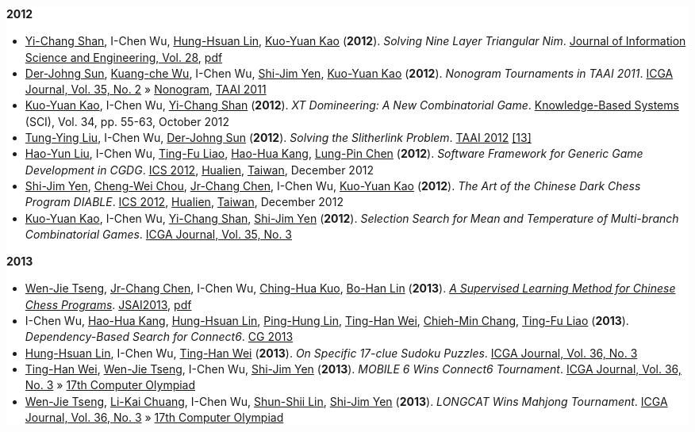 
**2012**



* [Yi-Chang Shan](Yi-Chang_Shan "Yi-Chang Shan"), I-Chen Wu, [Hung-Hsuan Lin](Hung-Hsuan_Lin "Hung-Hsuan Lin"), [Kuo-Yuan Kao](Kuo-Yuan_Kao "Kuo-Yuan Kao") (**2012**). *Solving Nine Layer Triangular Nim*. [Journal of Information Science and Engineering, Vol. 28](http://www.informatik.uni-trier.de/~ley/db/journals/jise/jise28.html#ShanWLK12), [pdf](http://www.iis.sinica.edu.tw/page/jise/2012/201201_07.pdf)
* [Der-Johng Sun](Der-Johng_Sun "Der-Johng Sun"), [Kuang-che Wu](Kuang-che_Wu "Kuang-che Wu"), I-Chen Wu, [Shi-Jim Yen](Shi-Jim_Yen "Shi-Jim Yen"), [Kuo-Yuan Kao](Kuo-Yuan_Kao "Kuo-Yuan Kao") (**2012**). *Nonogram Tournaments in TAAI 2011*. [ICGA Journal, Vol. 35, No. 2](ICGA_Journal#35_2 "ICGA Journal") » [Nonogram](Nonogram "Nonogram"), [TAAI 2011](index.php?title=TAAI_2011&action=edit&redlink=1 "TAAI 2011 (page does not exist)")
* [Kuo-Yuan Kao](Kuo-Yuan_Kao "Kuo-Yuan Kao"), I-Chen Wu, [Yi-Chang Shan](Yi-Chang_Shan "Yi-Chang Shan") (**2012**). *XT Domineering: A New Combinatorial Game*. [Knowledge-Based Systems](http://www.journals.elsevier.com/knowledge-based-systems/) (SCI), Vol. 34, pp. 55-63, October 2012
* [Tung-Ying Liu](index.php?title=Tung-Ying_Liu&action=edit&redlink=1 "Tung-Ying Liu (page does not exist)"), I-Chen Wu, [Der-Johng Sun](Der-Johng_Sun "Der-Johng Sun") (**2012**). *Solving the Slitherlink Problem*. [TAAI 2012](index.php?title=TAAI_2012&action=edit&redlink=1 "TAAI 2012 (page does not exist)") <a id="cite-note-13" href="#cite-ref-13">[13]</a>
* [Hao-Yun Liu](index.php?title=Hao-Yun_Liu&action=edit&redlink=1 "Hao-Yun Liu (page does not exist)"), I-Chen Wu, [Ting-Fu Liao](Ting-Fu_Liao "Ting-Fu Liao"), [Hao-Hua Kang](index.php?title=Hao-Hua_Kang&action=edit&redlink=1 "Hao-Hua Kang (page does not exist)"), [Lung-Pin Chen](index.php?title=Lung-Pin_Chen&action=edit&redlink=1 "Lung-Pin Chen (page does not exist)") (**2012**). *Software Framework for Generic Game Development in CGDG*. [ICS 2012](http://ics2012.ndhu.edu.tw/), [Hualien](https://en.wikipedia.org/wiki/Hualien_City), [Taiwan](https://en.wikipedia.org/wiki/Taiwan), December 2012
* [Shi-Jim Yen](Shi-Jim_Yen "Shi-Jim Yen"), [Cheng-Wei Chou](Cheng-Wei_Chou "Cheng-Wei Chou"), [Jr-Chang Chen](Jr-Chang_Chen "Jr-Chang Chen"), I-Chen Wu, [Kuo-Yuan Kao](Kuo-Yuan_Kao "Kuo-Yuan Kao") (**2012**). *The Art of the Chinese Dark Chess Program DIABLE*. [ICS 2012](http://ics2012.ndhu.edu.tw/), [Hualien](https://en.wikipedia.org/wiki/Hualien_City), [Taiwan](https://en.wikipedia.org/wiki/Taiwan), December 2012
* [Kuo-Yuan Kao](Kuo-Yuan_Kao "Kuo-Yuan Kao"), I-Chen Wu, [Yi-Chang Shan](Yi-Chang_Shan "Yi-Chang Shan"), [Shi-Jim Yen](Shi-Jim_Yen "Shi-Jim Yen") (**2012**). *Selection Search for Mean and Temperature of Multi-branch Combinatorial Games*. [ICGA Journal, Vol. 35, No. 3](ICGA_Journal#35_3 "ICGA Journal")


**2013**



* [Wen-Jie Tseng](Wen-Jie_Tseng "Wen-Jie Tseng"), [Jr-Chang Chen](Jr-Chang_Chen "Jr-Chang Chen"), I-Chen Wu, [Ching-Hua Kuo](Ching-Hua_Kuo "Ching-Hua Kuo"), [Bo-Han Lin](index.php?title=Bo-Han_Lin&action=edit&redlink=1 "Bo-Han Lin (page does not exist)") (**2013**). *[A Supervised Learning Method for Chinese Chess Programs](https://kaigi.org/jsai/webprogram/2013/paper-138.html)*. [JSAI2013](http://2013.conf.ai-gakkai.or.jp/english-info), [pdf](https://kaigi.org/jsai/webprogram/2013/pdf/138.pdf)
* I-Chen Wu, [Hao-Hua Kang](index.php?title=Hao-Hua_Kang&action=edit&redlink=1 "Hao-Hua Kang (page does not exist)"), [Hung-Hsuan Lin](Hung-Hsuan_Lin "Hung-Hsuan Lin"), [Ping-Hung Lin](Ping-Hung_Lin "Ping-Hung Lin"), [Ting-Han Wei](Ting-Han_Wei "Ting-Han Wei"), [Chieh-Min Chang](index.php?title=Chieh-Min_Chang&action=edit&redlink=1 "Chieh-Min Chang (page does not exist)"), [Ting-Fu Liao](Ting-Fu_Liao "Ting-Fu Liao") (**2013**). *Dependency-Based Search for Connect6*. [CG 2013](CG_2013 "CG 2013")
* [Hung-Hsuan Lin](Hung-Hsuan_Lin "Hung-Hsuan Lin"), I-Chen Wu, [Ting-Han Wei](Ting-Han_Wei "Ting-Han Wei") (**2013**). *On Specific 17-clue Sudoku Puzzles*. [ICGA Journal, Vol. 36, No. 3](ICGA_Journal#36_3 "ICGA Journal")
* [Ting-Han Wei](Ting-Han_Wei "Ting-Han Wei"), [Wen-Jie Tseng](Wen-Jie_Tseng "Wen-Jie Tseng"), I-Chen Wu, [Shi-Jim Yen](Shi-Jim_Yen "Shi-Jim Yen") (**2013**). *MOBILE 6 Wins Connect6 Tournament*. [ICGA Journal, Vol. 36, No. 3](ICGA_Journal#36_3 "ICGA Journal") » [17th Computer Olympiad](17th_Computer_Olympiad#Connect6 "17th Computer Olympiad")
* [Wen-Jie Tseng](Wen-Jie_Tseng "Wen-Jie Tseng"), [Li-Kai Chuang](Li-Kai_Chuang "Li-Kai Chuang"), I-Chen Wu, [Shun-Shii Lin](Shun-Shii_Lin "Shun-Shii Lin"), [Shi-Jim Yen](Shi-Jim_Yen "Shi-Jim Yen") (**2013**). *LONGCAT Wins Mahjong Tournament*. [ICGA Journal, Vol. 36, No. 3](ICGA_Journal#36_3 "ICGA Journal") » [17th Computer Olympiad](17th_Computer_Olympiad#Mahjong "17th Computer Olympiad")